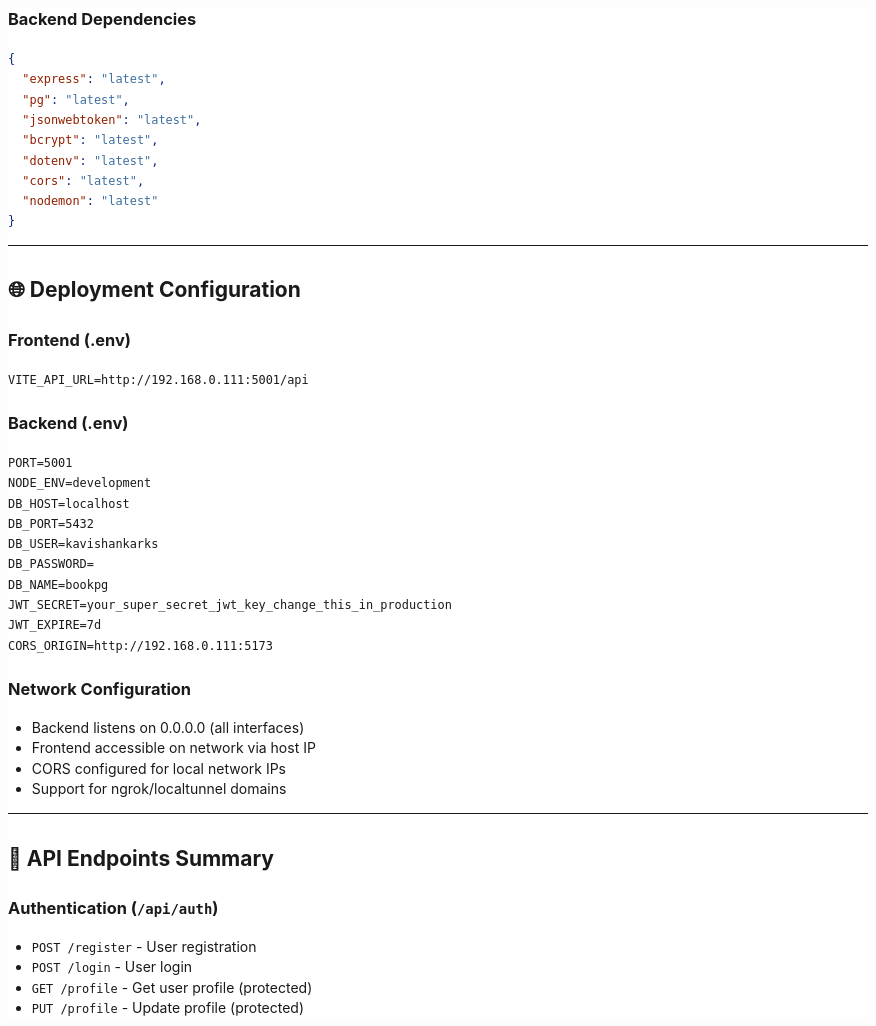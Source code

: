 ### Backend Dependencies
```json
{
  "express": "latest",
  "pg": "latest",
  "jsonwebtoken": "latest",
  "bcrypt": "latest",
  "dotenv": "latest",
  "cors": "latest",
  "nodemon": "latest"
}
```

---

## 🌐 Deployment Configuration

### Frontend (.env)
```env
VITE_API_URL=http://192.168.0.111:5001/api
```

### Backend (.env)
```env
PORT=5001
NODE_ENV=development
DB_HOST=localhost
DB_PORT=5432
DB_USER=kavishankarks
DB_PASSWORD=
DB_NAME=bookpg
JWT_SECRET=your_super_secret_jwt_key_change_this_in_production
JWT_EXPIRE=7d
CORS_ORIGIN=http://192.168.0.111:5173
```

### Network Configuration
- Backend listens on 0.0.0.0 (all interfaces)
- Frontend accessible on network via host IP
- CORS configured for local network IPs
- Support for ngrok/localtunnel domains

---

## 🎯 API Endpoints Summary

### Authentication (`/api/auth`)
- `POST /register` - User registration
- `POST /login` - User login
- `GET /profile` - Get user profile (protected)
- `PUT /profile` - Update profile (protected)
